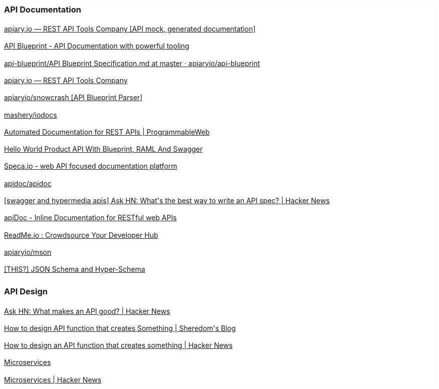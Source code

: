 





### API Documentation



[apiary.io — REST API Tools Company [API mock, generated documentation]](http://apiary.io/blueprint)

[API Blueprint - API Documentation with powerful tooling](http://apiblueprint.org/)

[api-blueprint/API Blueprint Specification.md at master · apiaryio/api-blueprint](https://github.com/apiaryio/api-blueprint/blob/master/API%20Blueprint%20Specification.md)

[apiary.io — REST API Tools Company](http://apiary.io/blueprint)

[apiaryio/snowcrash [API Blueprint Parser]](https://github.com/apiaryio/snowcrash)

[mashery/iodocs](https://github.com/mashery/iodocs)

[Automated Documentation for REST APIs | ProgrammableWeb](http://www.programmableweb.com/news/automated-documentation-rest-apis/2012/03/28)

[Hello World Product API With Blueprint, RAML And Swagger](http://apievangelist.com/2014/03/08/hello-world-product-api-with-blueprint-raml-and-swagger/)

[Speca.io - web API focused documentation platform](https://speca.io/home.route)

[apidoc/apidoc](https://github.com/apidoc/apidoc)

[[swagger and hypermedia apis] Ask HN: What's the best way to write an API spec? | Hacker News](https://news.ycombinator.com/item?id=8912897)

[apiDoc - Inline Documentation for RESTful web APIs](http://apidocjs.com/)

[ReadMe.io : Crowdsource Your Developer Hub](https://readme.io/)

[apiaryio/mson](https://github.com/apiaryio/mson)

[[THIS?] JSON Schema and Hyper-Schema](http://json-schema.org/)







### API Design



[Ask HN: What makes an API good? | Hacker News](https://news.ycombinator.com/item?id=8521431)

[How to design API function that creates Something | Sheredom's Blog](http://sheredom.wordpress.com/2014/08/10/how-to-design-api-function-that-creates-something/)

[How to design an API function that creates something | Hacker News](https://news.ycombinator.com/item?id=8160071)

[Microservices](http://martinfowler.com/articles/microservices.html)

[Microservices | Hacker News](https://news.ycombinator.com/item?id=7382390)
